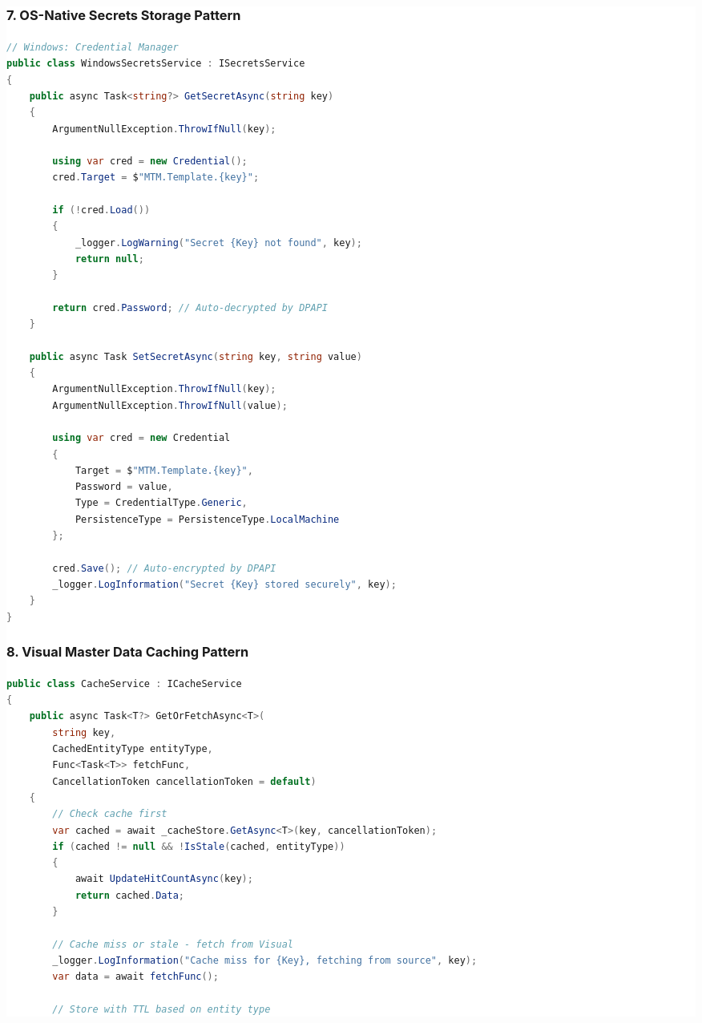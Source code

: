 ### 7. OS-Native Secrets Storage Pattern
```csharp
// Windows: Credential Manager
public class WindowsSecretsService : ISecretsService
{
    public async Task<string?> GetSecretAsync(string key)
    {
        ArgumentNullException.ThrowIfNull(key);
        
        using var cred = new Credential();
        cred.Target = $"MTM.Template.{key}";
        
        if (!cred.Load())
        {
            _logger.LogWarning("Secret {Key} not found", key);
            return null;
        }
        
        return cred.Password; // Auto-decrypted by DPAPI
    }
    
    public async Task SetSecretAsync(string key, string value)
    {
        ArgumentNullException.ThrowIfNull(key);
        ArgumentNullException.ThrowIfNull(value);
        
        using var cred = new Credential
        {
            Target = $"MTM.Template.{key}",
            Password = value,
            Type = CredentialType.Generic,
            PersistenceType = PersistenceType.LocalMachine
        };
        
        cred.Save(); // Auto-encrypted by DPAPI
        _logger.LogInformation("Secret {Key} stored securely", key);
    }
}
```

### 8. Visual Master Data Caching Pattern
```csharp
public class CacheService : ICacheService
{
    public async Task<T?> GetOrFetchAsync<T>(
        string key, 
        CachedEntityType entityType,
        Func<Task<T>> fetchFunc,
        CancellationToken cancellationToken = default)
    {
        // Check cache first
        var cached = await _cacheStore.GetAsync<T>(key, cancellationToken);
        if (cached != null && !IsStale(cached, entityType))
        {
            await UpdateHitCountAsync(key);
            return cached.Data;
        }
        
        // Cache miss or stale - fetch from Visual
        _logger.LogInformation("Cache miss for {Key}, fetching from source", key);
        var data = await fetchFunc();
        
        // Store with TTL based on entity type
```